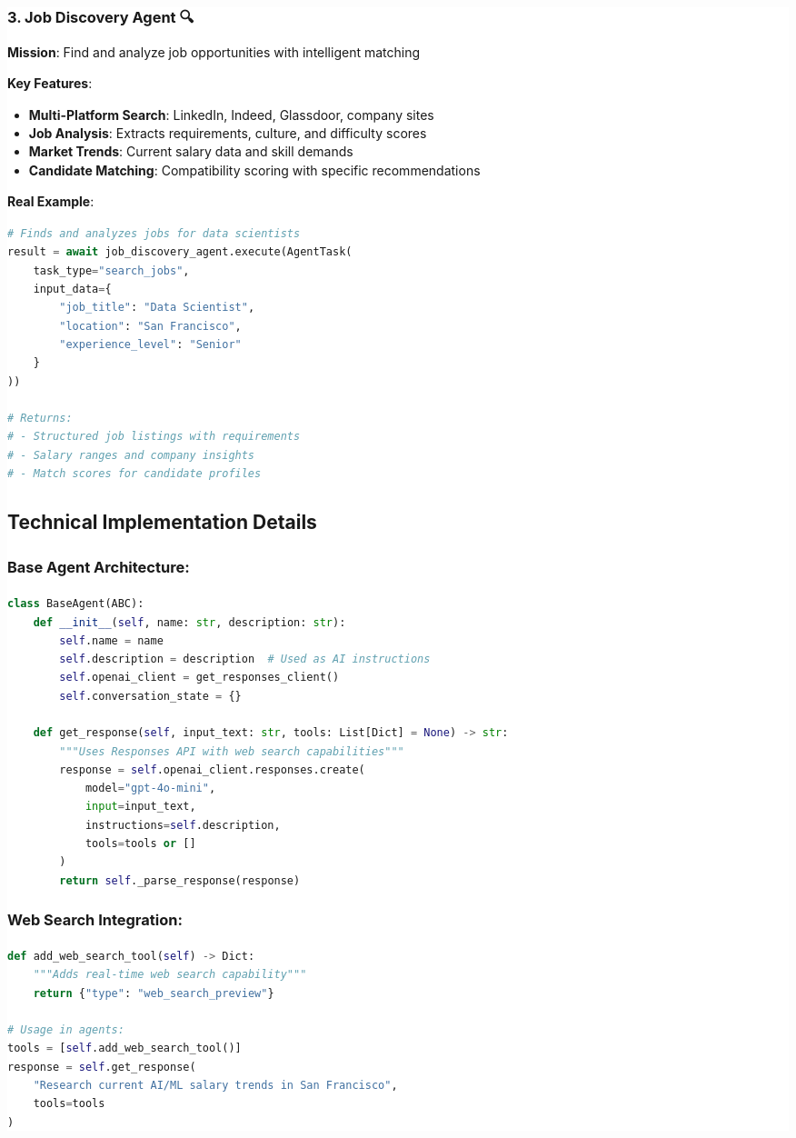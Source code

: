 ### 3. Job Discovery Agent 🔍

**Mission**: Find and analyze job opportunities with intelligent matching

**Key Features**:
- **Multi-Platform Search**: LinkedIn, Indeed, Glassdoor, company sites
- **Job Analysis**: Extracts requirements, culture, and difficulty scores
- **Market Trends**: Current salary data and skill demands
- **Candidate Matching**: Compatibility scoring with specific recommendations

**Real Example**:
```python
# Finds and analyzes jobs for data scientists
result = await job_discovery_agent.execute(AgentTask(
    task_type="search_jobs",
    input_data={
        "job_title": "Data Scientist",
        "location": "San Francisco",
        "experience_level": "Senior"
    }
))

# Returns:
# - Structured job listings with requirements
# - Salary ranges and company insights
# - Match scores for candidate profiles
```

## Technical Implementation Details

### Base Agent Architecture:
```python
class BaseAgent(ABC):
    def __init__(self, name: str, description: str):
        self.name = name
        self.description = description  # Used as AI instructions
        self.openai_client = get_responses_client()
        self.conversation_state = {}
    
    def get_response(self, input_text: str, tools: List[Dict] = None) -> str:
        """Uses Responses API with web search capabilities"""
        response = self.openai_client.responses.create(
            model="gpt-4o-mini",
            input=input_text,
            instructions=self.description,
            tools=tools or []
        )
        return self._parse_response(response)
```

### Web Search Integration:
```python
def add_web_search_tool(self) -> Dict:
    """Adds real-time web search capability"""
    return {"type": "web_search_preview"}

# Usage in agents:
tools = [self.add_web_search_tool()]
response = self.get_response(
    "Research current AI/ML salary trends in San Francisco",
    tools=tools
)
```
